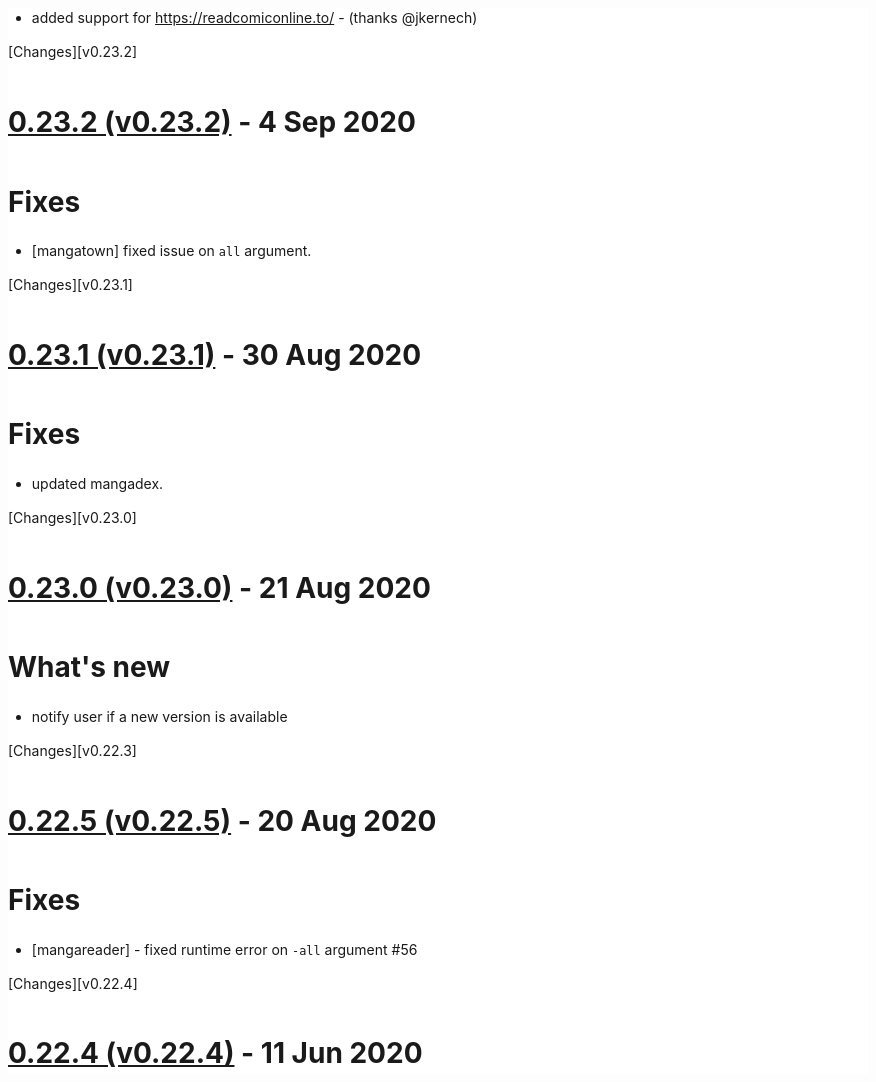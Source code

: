 - added support for https://readcomiconline.to/ - (thanks @jkernech)

[Changes][v0.23.2]
<a name="v0.23.2"></a>

# [0.23.2 (v0.23.2)](https://github.com/Girbons/comics-downloader/releases/tag/v0.23.2) - 4 Sep 2020

# Fixes

- [mangatown] fixed issue on `all` argument.

[Changes][v0.23.1]
<a name="v0.23.1"></a>

# [0.23.1 (v0.23.1)](https://github.com/Girbons/comics-downloader/releases/tag/v0.23.1) - 30 Aug 2020

# Fixes

- updated mangadex.

[Changes][v0.23.0]
<a name="v0.23.0"></a>

# [0.23.0 (v0.23.0)](https://github.com/Girbons/comics-downloader/releases/tag/v0.23.0) - 21 Aug 2020

# What's new

- notify user if a new version is available

[Changes][v0.22.3]
<a name="v0.22.5"></a>

# [0.22.5 (v0.22.5)](https://github.com/Girbons/comics-downloader/releases/tag/v0.22.3) - 20 Aug 2020

# Fixes

- [mangareader] - fixed runtime error on `-all` argument #56

[Changes][v0.22.4]
<a name="v0.22.4"></a>

# [0.22.4 (v0.22.4)](https://github.com/Girbons/comics-downloader/releases/tag/v0.22.4) - 11 Jun 2020


[v0.21.1]: https://github.com/Girbons/comics-downloader/compare/v0.21.1-alpha...v0.21.1
[v0.21.1-alpha]: https://github.com/Girbons/comics-downloader/compare/v0.21.0...v0.21.1-alpha
[v0.21.0]: https://github.com/Girbons/comics-downloader/compare/v0.20.0...v0.21.0
[v0.20.0]: https://github.com/Girbons/comics-downloader/compare/v0.19.1...v0.20.0
[v0.19.1]: https://github.com/Girbons/comics-downloader/compare/v0.19.0...v0.19.1
[v0.19.0]: https://github.com/Girbons/comics-downloader/compare/v0.18.0...v0.19.0
[v0.18.0]: https://github.com/Girbons/comics-downloader/compare/v0.17.1...v0.18.0
[v0.17.1]: https://github.com/Girbons/comics-downloader/compare/v0.17.0...v0.17.1
[v0.17.0]: https://github.com/Girbons/comics-downloader/compare/v0.16...v0.17.0
[v0.16]: https://github.com/Girbons/comics-downloader/compare/v0.15...v0.16
[v0.15]: https://github.com/Girbons/comics-downloader/compare/v0.14.1...v0.15
[v0.14.1]: https://github.com/Girbons/comics-downloader/compare/v0.14...v0.14.1
[v0.14]: https://github.com/Girbons/comics-downloader/compare/v0.13...v0.14
[v0.13]: https://github.com/Girbons/comics-downloader/compare/v0.13-alpha...v0.13
[v0.13-alpha]: https://github.com/Girbons/comics-downloader/compare/v0.12.4...v0.13-alpha
[v0.12.4]: https://github.com/Girbons/comics-downloader/compare/v0.12.3...v0.12.4
[v0.12.3]: https://github.com/Girbons/comics-downloader/compare/v0.12.2...v0.12.3
[v0.12.2]: https://github.com/Girbons/comics-downloader/compare/v0.12.1...v0.12.2
[v0.12.1]: https://github.com/Girbons/comics-downloader/compare/v0.12...v0.12.1
[v0.12]: https://github.com/Girbons/comics-downloader/compare/v0.11...v0.12
[v0.11]: https://github.com/Girbons/comics-downloader/compare/v0.10.1...v0.11
[v0.10.1]: https://github.com/Girbons/comics-downloader/compare/v0.10...v0.10.1
[v0.10]: https://github.com/Girbons/comics-downloader/compare/v0.9.3...v0.10
[v0.9.3]: https://github.com/Girbons/comics-downloader/compare/v0.9.2...v0.9.3
[v0.9.2]: https://github.com/Girbons/comics-downloader/compare/v0.9.1...v0.9.2
[v0.9.1]: https://github.com/Girbons/comics-downloader/compare/v0.9...v0.9.1
[v0.9]: https://github.com/Girbons/comics-downloader/compare/v0.8...v0.9
[v0.8]: https://github.com/Girbons/comics-downloader/compare/v0.7.1...v0.8
[v0.7.1]: https://github.com/Girbons/comics-downloader/compare/v0.7...v0.7.1
[v0.7]: https://github.com/Girbons/comics-downloader/tree/v0.7
